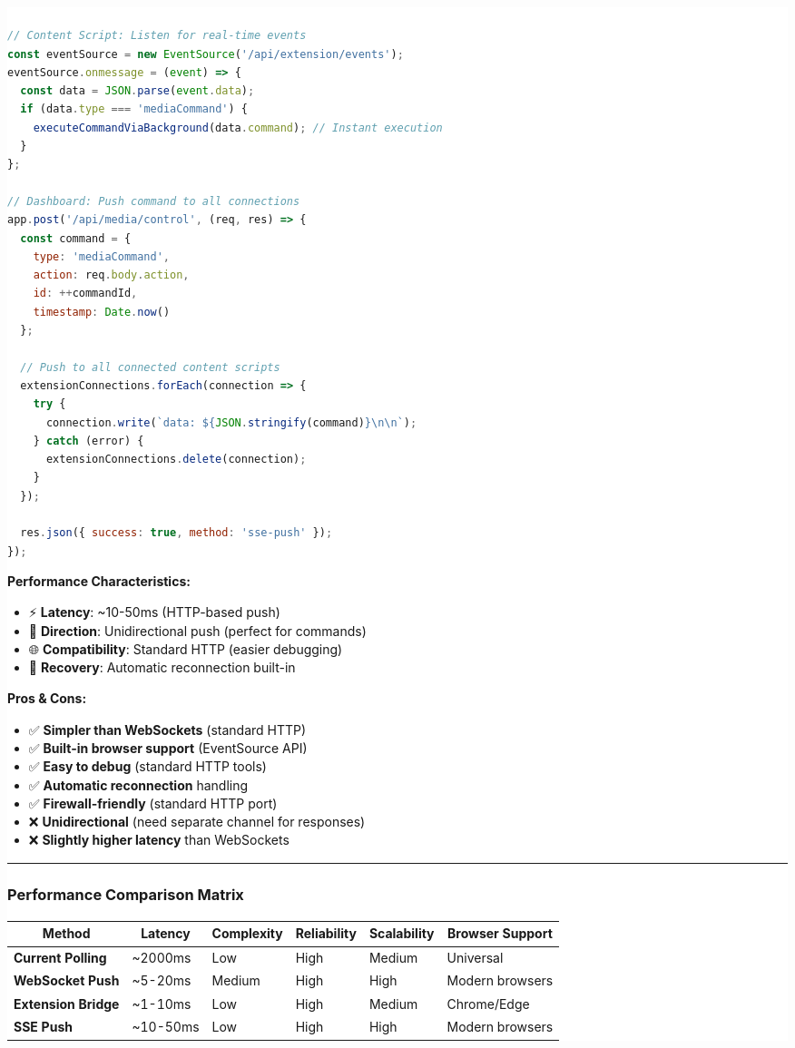 ```javascript

// Content Script: Listen for real-time events
const eventSource = new EventSource('/api/extension/events');
eventSource.onmessage = (event) => {
  const data = JSON.parse(event.data);
  if (data.type === 'mediaCommand') {
    executeCommandViaBackground(data.command); // Instant execution
  }
};

// Dashboard: Push command to all connections
app.post('/api/media/control', (req, res) => {
  const command = { 
    type: 'mediaCommand',
    action: req.body.action, 
    id: ++commandId,
    timestamp: Date.now()
  };
  
  // Push to all connected content scripts
  extensionConnections.forEach(connection => {
    try {
      connection.write(`data: ${JSON.stringify(command)}\n\n`);
    } catch (error) {
      extensionConnections.delete(connection);
    }
  });
  
  res.json({ success: true, method: 'sse-push' });
});
```

**Performance Characteristics:**
- ⚡ **Latency**: ~10-50ms (HTTP-based push)
- 🔄 **Direction**: Unidirectional push (perfect for commands)
- 🌐 **Compatibility**: Standard HTTP (easier debugging)
- 🔄 **Recovery**: Automatic reconnection built-in

**Pros & Cons:**
- ✅ **Simpler than WebSockets** (standard HTTP)
- ✅ **Built-in browser support** (EventSource API)
- ✅ **Easy to debug** (standard HTTP tools)
- ✅ **Automatic reconnection** handling
- ✅ **Firewall-friendly** (standard HTTP port)
- ❌ **Unidirectional** (need separate channel for responses)
- ❌ **Slightly higher latency** than WebSockets

---

### **Performance Comparison Matrix**

| Method | Latency | Complexity | Reliability | Scalability | Browser Support |
|--------|---------|------------|-------------|-------------|-----------------|
| **Current Polling** | ~2000ms | Low | High | Medium | Universal |
| **WebSocket Push** | ~5-20ms | Medium | High | High | Modern browsers |
| **Extension Bridge** | ~1-10ms | Low | High | Medium | Chrome/Edge |
| **SSE Push** | ~10-50ms | Low | High | High | Modern browsers |
